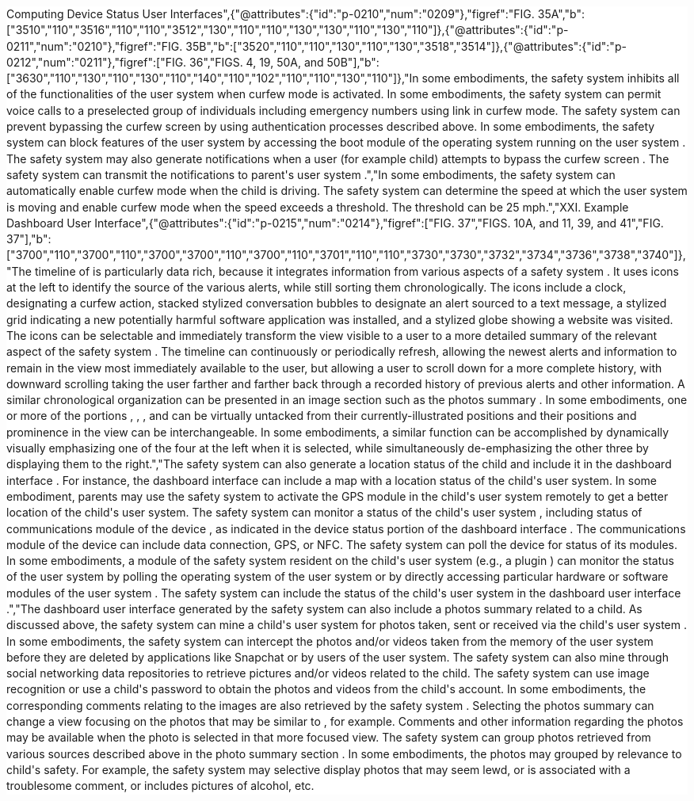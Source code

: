 Computing Device Status User Interfaces",{"@attributes":{"id":"p-0210","num":"0209"},"figref":"FIG. 35A","b":["3510","110","3516","110","110","3512","130","110","110","130","130","110","130","110"]},{"@attributes":{"id":"p-0211","num":"0210"},"figref":"FIG. 35B","b":["3520","110","110","130","110","130","3518","3514"]},{"@attributes":{"id":"p-0212","num":"0211"},"figref":["FIG. 36","FIGS. 4, 19, 50A, and 50B"],"b":["3630","110","130","110","130","110","140","110","102","110","110","130","110"]},"In some embodiments, the safety system  inhibits all of the functionalities of the user system  when curfew mode is activated. In some embodiments, the safety system  can permit voice calls to a preselected group of individuals including emergency numbers using link  in curfew mode. The safety system  can prevent bypassing the curfew screen  by using authentication processes described above. In some embodiments, the safety system  can block features of the user system by accessing the boot module of the operating system running on the user system . The safety system  may also generate notifications when a user (for example child) attempts to bypass the curfew screen . The safety system  can transmit the notifications to parent's user system .","In some embodiments, the safety system  can automatically enable curfew mode when the child is driving. The safety system  can determine the speed at which the user system  is moving and enable curfew mode when the speed exceeds a threshold. The threshold can be 25 mph.","XXI. Example Dashboard User Interface",{"@attributes":{"id":"p-0215","num":"0214"},"figref":["FIG. 37","FIGS. 10A, and 11, 39, and 41","FIG. 37"],"b":["3700","110","3700","110","3700","3700","110","3700","110","3701","110","110","3730","3730","3732","3734","3736","3738","3740"]},"The timeline  of  is particularly data rich, because it integrates information from various aspects of a safety system . It uses icons at the left to identify the source of the various alerts, while still sorting them chronologically. The icons include a clock, designating a curfew action, stacked stylized conversation bubbles to designate an alert sourced to a text message, a stylized grid indicating a new potentially harmful software application was installed, and a stylized globe showing a website was visited. The icons can be selectable and immediately transform the view visible to a user to a more detailed summary of the relevant aspect of the safety system . The timeline can continuously or periodically refresh, allowing the newest alerts and information to remain in the view most immediately available to the user, but allowing a user to scroll down for a more complete history, with downward scrolling taking the user farther and farther back through a recorded history of previous alerts and other information. A similar chronological organization can be presented in an image section such as the photos summary . In some embodiments, one or more of the portions , , , and  can be virtually untacked from their currently-illustrated positions and their positions and prominence in the view can be interchangeable. In some embodiments, a similar function can be accomplished by dynamically visually emphasizing one of the four at the left when it is selected, while simultaneously de-emphasizing the other three by displaying them to the right.","The safety system  can also generate a location status  of the child and include it in the dashboard interface . For instance, the dashboard interface  can include a map with a location status  of the child's user system. In some embodiment, parents may use the safety system  to activate the GPS module in the child's user system remotely to get a better location of the child's user system. The safety system  can monitor a status of the child's user system , including status of communications module of the device , as indicated in the device status portion  of the dashboard interface . The communications module of the device can include data connection, GPS, or NFC. The safety system  can poll the device  for status of its modules. In some embodiments, a module of the safety system  resident on the child's user system  (e.g., a plugin ) can monitor the status of the user system  by polling the operating system of the user system  or by directly accessing particular hardware or software modules of the user system . The safety system  can include the status  of the child's user system in the dashboard user interface .","The dashboard user interface  generated by the safety system  can also include a photos summary  related to a child. As discussed above, the safety system can mine a child's user system for photos taken, sent or received via the child's user system . In some embodiments, the safety system  can intercept the photos and\/or videos taken from the memory of the user system  before they are deleted by applications like Snapchat or by users of the user system. The safety system  can also mine through social networking data repositories to retrieve pictures and\/or videos related to the child. The safety system  can use image recognition or use a child's password to obtain the photos and videos from the child's account. In some embodiments, the corresponding comments relating to the images are also retrieved by the safety system . Selecting the photos summary  can change a view focusing on the photos that may be similar to , for example. Comments and other information regarding the photos may be available when the photo is selected in that more focused view. The safety system  can group photos retrieved from various sources described above in the photo summary section . In some embodiments, the photos may grouped by relevance to child's safety. For example, the safety system  may selective display photos that may seem lewd, or is associated with a troublesome comment, or includes pictures of alcohol, etc.
